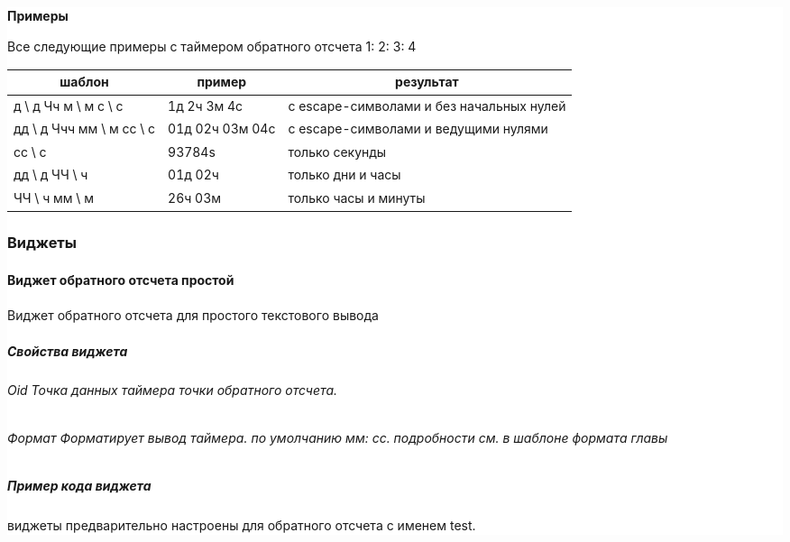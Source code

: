 **Примеры**

Все следующие примеры с таймером обратного отсчета 1: 2: 3: 4

| шаблон | пример | результат |
|-----------------------|-------------------|--------------------------------------------------|
| д \ д Чч м \ м с \ с | 1д 2ч 3м 4с | с escape-символами и без начальных нулей |
| дд \ д Ччч мм \ м сс \ с | 01д 02ч 03м 04с | с escape-символами и ведущими нулями |
| сс \ с | 93784s | только секунды |
| дд \ д ЧЧ \ ч | 01д 02ч | только дни и часы |
| ЧЧ \ ч мм \ м | 26ч 03м | только часы и минуты |

### Виджеты
#### Виджет обратного отсчета простой
Виджет обратного отсчета для простого текстового вывода

##### Свойства виджета
###### Oid Точка данных таймера точки обратного отсчета.
###### Формат Форматирует вывод таймера. по умолчанию мм: сс. подробности см. в шаблоне формата главы
##### Пример кода виджета
виджеты предварительно настроены для обратного отсчета с именем test.

```
```
